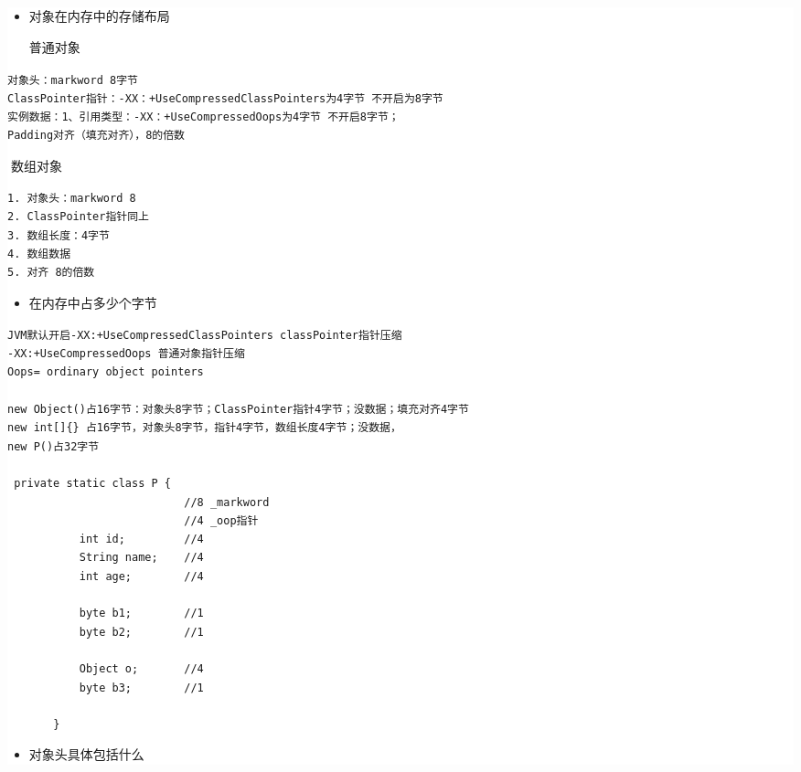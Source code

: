 - 对象在内存中的存储布局

  普通对象

```
对象头：markword 8字节
ClassPointer指针：-XX：+UseCompressedClassPointers为4字节 不开启为8字节
实例数据：1、引用类型：-XX：+UseCompressedOops为4字节 不开启8字节；
Padding对齐（填充对齐），8的倍数
```

​		数组对象

```
1. 对象头：markword 8
2. ClassPointer指针同上
3. 数组长度：4字节
4. 数组数据
5. 对齐 8的倍数
```

- 在内存中占多少个字节

```
JVM默认开启-XX:+UseCompressedClassPointers classPointer指针压缩
-XX:+UseCompressedOops 普通对象指针压缩
Oops= ordinary object pointers 

new Object()占16字节：对象头8字节；ClassPointer指针4字节；没数据；填充对齐4字节
new int[]{} 占16字节，对象头8字节，指针4字节，数组长度4字节；没数据，
new P()占32字节

 private static class P {
                           //8 _markword
                           //4 _oop指针
           int id;         //4
           String name;    //4
           int age;        //4
   
           byte b1;        //1
           byte b2;        //1
   
           Object o;       //4
           byte b3;        //1
   
       }
```

- 对象头具体包括什么
